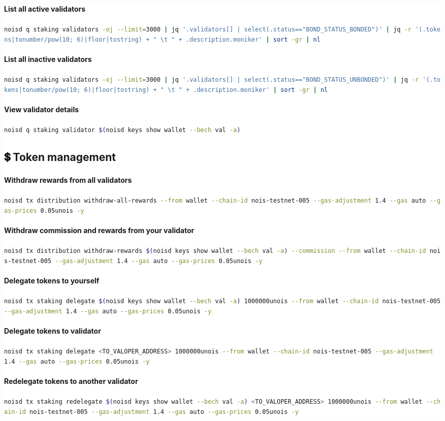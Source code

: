 #### List all active validators

```bash
noisd q staking validators -oj --limit=3000 | jq '.validators[] | select(.status=="BOND_STATUS_BONDED")' | jq -r '(.tokens|tonumber/pow(10; 6)|floor|tostring) + " \t " + .description.moniker' | sort -gr | nl
```

#### List all inactive validators

```bash
noisd q staking validators -oj --limit=3000 | jq '.validators[] | select(.status=="BOND_STATUS_UNBONDED")' | jq -r '(.tokens|tonumber/pow(10; 6)|floor|tostring) + " \t " + .description.moniker' | sort -gr | nl
```

#### View validator details

```bash
noisd q staking validator $(noisd keys show wallet --bech val -a)
```

## 💲 Token management

#### Withdraw rewards from all validators

```bash
noisd tx distribution withdraw-all-rewards --from wallet --chain-id nois-testnet-005 --gas-adjustment 1.4 --gas auto --gas-prices 0.05unois -y
```

#### Withdraw commission and rewards from your validator

```bash
noisd tx distribution withdraw-rewards $(noisd keys show wallet --bech val -a) --commission --from wallet --chain-id nois-testnet-005 --gas-adjustment 1.4 --gas auto --gas-prices 0.05unois -y
```

#### Delegate tokens to yourself

```bash
noisd tx staking delegate $(noisd keys show wallet --bech val -a) 1000000unois --from wallet --chain-id nois-testnet-005 --gas-adjustment 1.4 --gas auto --gas-prices 0.05unois -y
```

#### Delegate tokens to validator

```bash
noisd tx staking delegate <TO_VALOPER_ADDRESS> 1000000unois --from wallet --chain-id nois-testnet-005 --gas-adjustment 1.4 --gas auto --gas-prices 0.05unois -y
```

#### Redelegate tokens to another validator

```bash
noisd tx staking redelegate $(noisd keys show wallet --bech val -a) <TO_VALOPER_ADDRESS> 1000000unois --from wallet --chain-id nois-testnet-005 --gas-adjustment 1.4 --gas auto --gas-prices 0.05unois -y
```
